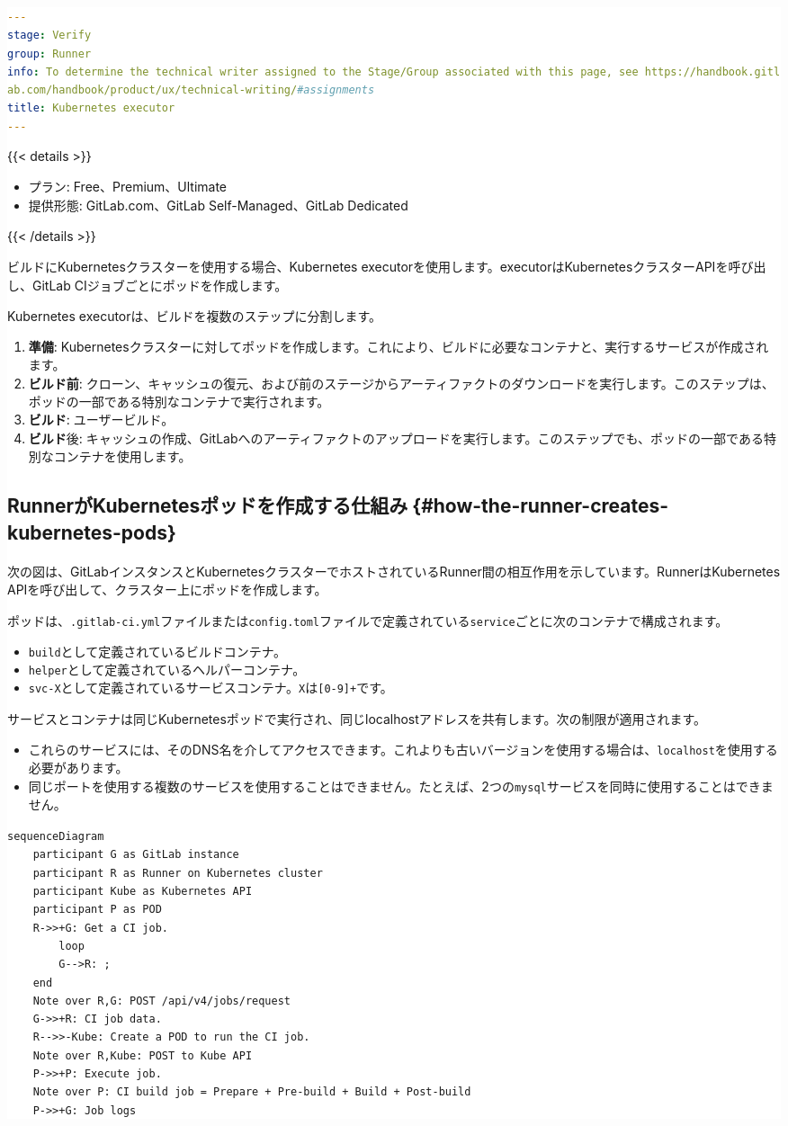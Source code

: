 ```yaml
---
stage: Verify
group: Runner
info: To determine the technical writer assigned to the Stage/Group associated with this page, see https://handbook.gitlab.com/handbook/product/ux/technical-writing/#assignments
title: Kubernetes executor
---
```


{{< details >}}

- プラン: Free、Premium、Ultimate
- 提供形態: GitLab.com、GitLab Self-Managed、GitLab Dedicated

{{< /details >}}

ビルドにKubernetesクラスターを使用する場合、Kubernetes executorを使用します。executorはKubernetesクラスターAPIを呼び出し、GitLab CIジョブごとにポッドを作成します。

Kubernetes executorは、ビルドを複数のステップに分割します。

1. **準備**: Kubernetesクラスターに対してポッドを作成します。これにより、ビルドに必要なコンテナと、実行するサービスが作成されます。
1. **ビルド前**: クローン、キャッシュの復元、および前のステージからアーティファクトのダウンロードを実行します。このステップは、ポッドの一部である特別なコンテナで実行されます。
1. **ビルド**: ユーザービルド。
1. **ビルド**後: キャッシュの作成、GitLabへのアーティファクトのアップロードを実行します。このステップでも、ポッドの一部である特別なコンテナを使用します。

## RunnerがKubernetesポッドを作成する仕組み {#how-the-runner-creates-kubernetes-pods}

次の図は、GitLabインスタンスとKubernetesクラスターでホストされているRunner間の相互作用を示しています。RunnerはKubernetes APIを呼び出して、クラスター上にポッドを作成します。

ポッドは、`.gitlab-ci.yml`ファイルまたは`config.toml`ファイルで定義されている`service`ごとに次のコンテナで構成されます。

- `build`として定義されているビルドコンテナ。
- `helper`として定義されているヘルパーコンテナ。
- `svc-X`として定義されているサービスコンテナ。`X`は`[0-9]+`です。

サービスとコンテナは同じKubernetesポッドで実行され、同じlocalhostアドレスを共有します。次の制限が適用されます。

- これらのサービスには、そのDNS名を介してアクセスできます。これよりも古いバージョンを使用する場合は、`localhost`を使用する必要があります。
- 同じポートを使用する複数のサービスを使用することはできません。たとえば、2つの`mysql`サービスを同時に使用することはできません。

```mermaid
sequenceDiagram
    participant G as GitLab instance
    participant R as Runner on Kubernetes cluster
    participant Kube as Kubernetes API
    participant P as POD
    R->>+G: Get a CI job.
        loop
        G-->R: ;
    end
    Note over R,G: POST /api/v4/jobs/request
    G->>+R: CI job data.
    R-->>-Kube: Create a POD to run the CI job.
    Note over R,Kube: POST to Kube API
    P->>+P: Execute job.
    Note over P: CI build job = Prepare + Pre-build + Build + Post-build
    P->>+G: Job logs
```
